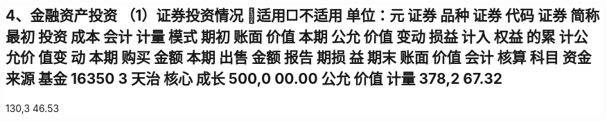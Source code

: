 4、金融资产投资
（1）证券投资情况
适用□不适用
单位：元
证券
品种
证券
代码
证券
简称
最初
投资
成本
会计
计量
模式
期初
账面
价值
本期
公允
价值
变动
损益
计入
权益
的累
计公
允价
值变
动
本期
购买
金额
本期
出售
金额
报告
期损
益
期末
账面
价值
会计
核算
科目
资金
来源
基金
16350
3
天治
核心
成长
500,0
00.00
公允
价值
计量
378,2
67.32
-
130,3
46.53
